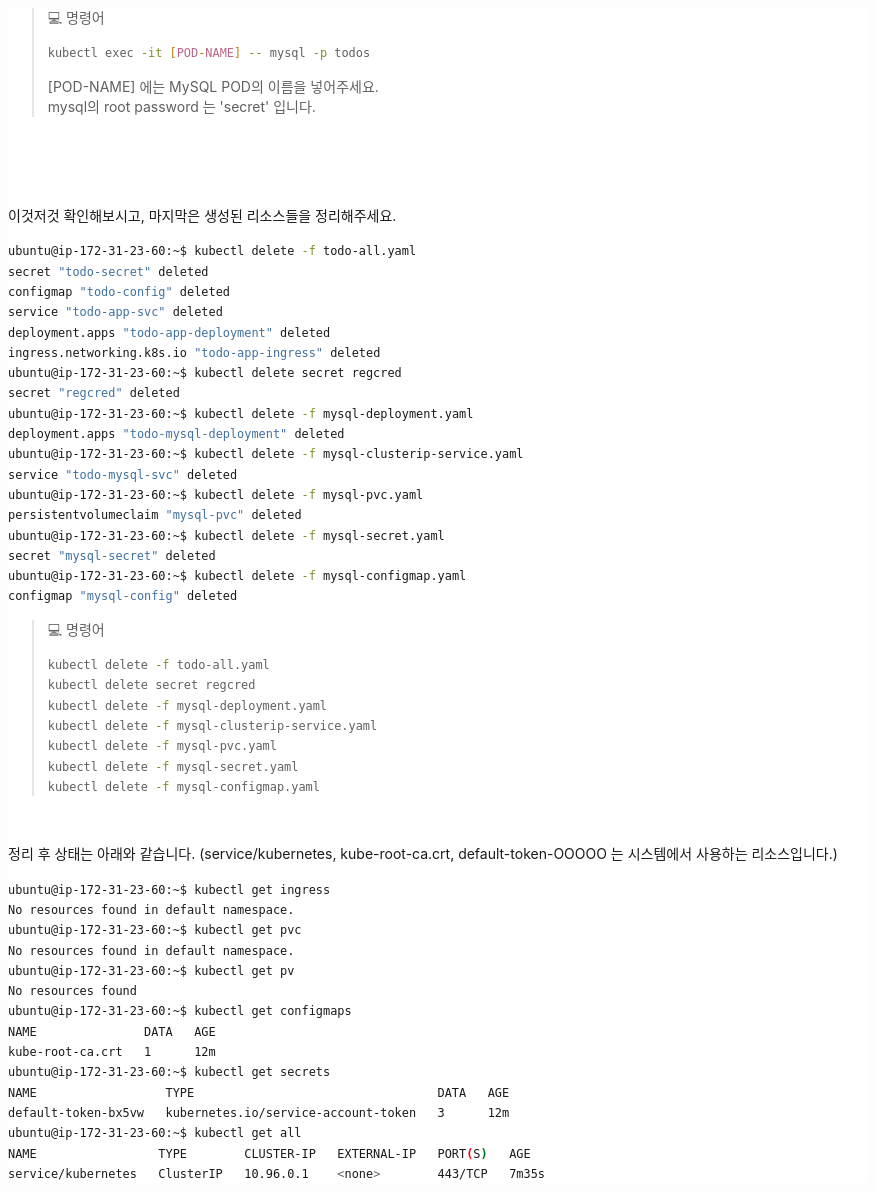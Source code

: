 > 💻 명령어
>```bash
>kubectl exec -it [POD-NAME] -- mysql -p todos
>```
> [POD-NAME] 에는 MySQL POD의 이름을 넣어주세요.  
> mysql의 root password 는 'secret' 입니다.

<br><br><br>

이것저것 확인해보시고, 마지막은 생성된 리소스들을 정리해주세요.
```bash
ubuntu@ip-172-31-23-60:~$ kubectl delete -f todo-all.yaml
secret "todo-secret" deleted
configmap "todo-config" deleted
service "todo-app-svc" deleted
deployment.apps "todo-app-deployment" deleted
ingress.networking.k8s.io "todo-app-ingress" deleted
ubuntu@ip-172-31-23-60:~$ kubectl delete secret regcred
secret "regcred" deleted
ubuntu@ip-172-31-23-60:~$ kubectl delete -f mysql-deployment.yaml
deployment.apps "todo-mysql-deployment" deleted
ubuntu@ip-172-31-23-60:~$ kubectl delete -f mysql-clusterip-service.yaml
service "todo-mysql-svc" deleted
ubuntu@ip-172-31-23-60:~$ kubectl delete -f mysql-pvc.yaml
persistentvolumeclaim "mysql-pvc" deleted
ubuntu@ip-172-31-23-60:~$ kubectl delete -f mysql-secret.yaml
secret "mysql-secret" deleted
ubuntu@ip-172-31-23-60:~$ kubectl delete -f mysql-configmap.yaml
configmap "mysql-config" deleted
```
> 💻 명령어
>```bash
>kubectl delete -f todo-all.yaml
>kubectl delete secret regcred
>kubectl delete -f mysql-deployment.yaml
>kubectl delete -f mysql-clusterip-service.yaml
>kubectl delete -f mysql-pvc.yaml
>kubectl delete -f mysql-secret.yaml
>kubectl delete -f mysql-configmap.yaml
>
>```

<br>

정리 후 상태는 아래와 같습니다. (service/kubernetes, kube-root-ca.crt, default-token-OOOOO 는 시스템에서 사용하는 리소스입니다.)
```bash
ubuntu@ip-172-31-23-60:~$ kubectl get ingress
No resources found in default namespace.
ubuntu@ip-172-31-23-60:~$ kubectl get pvc
No resources found in default namespace.
ubuntu@ip-172-31-23-60:~$ kubectl get pv
No resources found
ubuntu@ip-172-31-23-60:~$ kubectl get configmaps
NAME               DATA   AGE
kube-root-ca.crt   1      12m
ubuntu@ip-172-31-23-60:~$ kubectl get secrets
NAME                  TYPE                                  DATA   AGE
default-token-bx5vw   kubernetes.io/service-account-token   3      12m
ubuntu@ip-172-31-23-60:~$ kubectl get all
NAME                 TYPE        CLUSTER-IP   EXTERNAL-IP   PORT(S)   AGE
service/kubernetes   ClusterIP   10.96.0.1    <none>        443/TCP   7m35s
```
